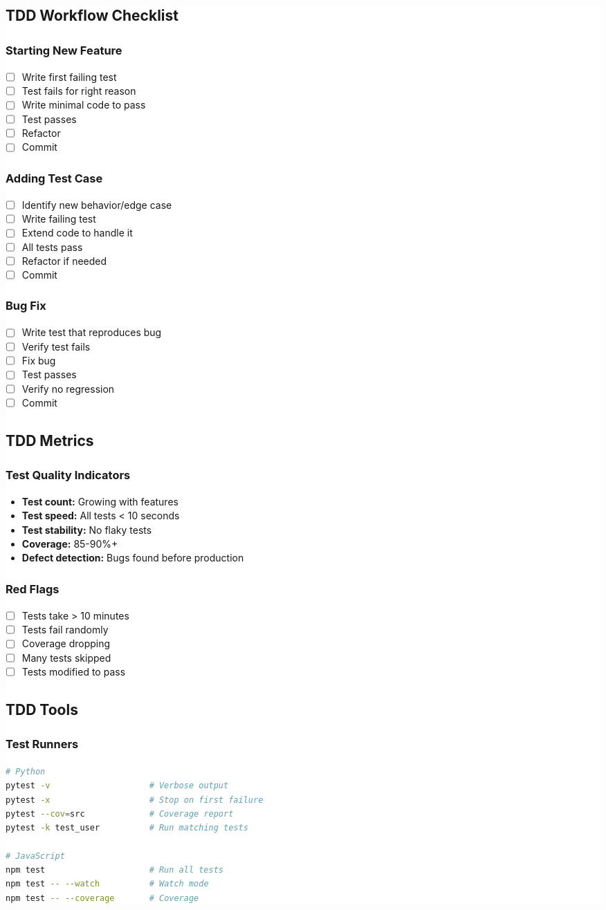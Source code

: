 ## TDD Workflow Checklist

### Starting New Feature
- [ ] Write first failing test
- [ ] Test fails for right reason
- [ ] Write minimal code to pass
- [ ] Test passes
- [ ] Refactor
- [ ] Commit

### Adding Test Case
- [ ] Identify new behavior/edge case
- [ ] Write failing test
- [ ] Extend code to handle it
- [ ] All tests pass
- [ ] Refactor if needed
- [ ] Commit

### Bug Fix
- [ ] Write test that reproduces bug
- [ ] Verify test fails
- [ ] Fix bug
- [ ] Test passes
- [ ] Verify no regression
- [ ] Commit

## TDD Metrics

### Test Quality Indicators
- **Test count:** Growing with features
- **Test speed:** All tests < 10 seconds
- **Test stability:** No flaky tests
- **Coverage:** 85-90%+
- **Defect detection:** Bugs found before production

### Red Flags
- [ ] Tests take > 10 minutes
- [ ] Tests fail randomly
- [ ] Coverage dropping
- [ ] Many tests skipped
- [ ] Tests modified to pass

## TDD Tools

### Test Runners
```bash
# Python
pytest -v                    # Verbose output
pytest -x                    # Stop on first failure
pytest --cov=src             # Coverage report
pytest -k test_user          # Run matching tests

# JavaScript
npm test                     # Run all tests
npm test -- --watch          # Watch mode
npm test -- --coverage       # Coverage
```
